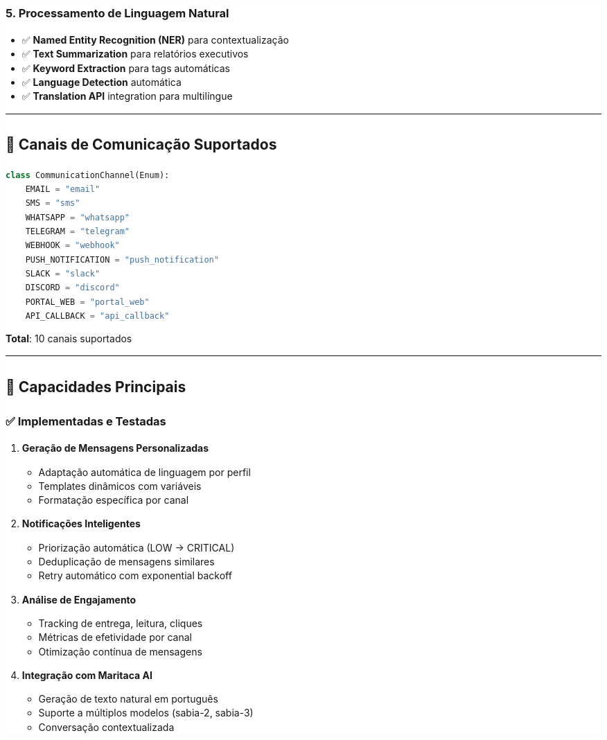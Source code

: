 ### 5. Processamento de Linguagem Natural
- ✅ **Named Entity Recognition (NER)** para contextualização
- ✅ **Text Summarization** para relatórios executivos
- ✅ **Keyword Extraction** para tags automáticas
- ✅ **Language Detection** automática
- ✅ **Translation API** integration para multilíngue

---

## 📡 Canais de Comunicação Suportados

```python
class CommunicationChannel(Enum):
    EMAIL = "email"
    SMS = "sms"
    WHATSAPP = "whatsapp"
    TELEGRAM = "telegram"
    WEBHOOK = "webhook"
    PUSH_NOTIFICATION = "push_notification"
    SLACK = "slack"
    DISCORD = "discord"
    PORTAL_WEB = "portal_web"
    API_CALLBACK = "api_callback"
```

**Total**: 10 canais suportados

---

## 🔧 Capacidades Principais

### ✅ Implementadas e Testadas

1. **Geração de Mensagens Personalizadas**
   - Adaptação automática de linguagem por perfil
   - Templates dinâmicos com variáveis
   - Formatação específica por canal

2. **Notificações Inteligentes**
   - Priorização automática (LOW → CRITICAL)
   - Deduplicação de mensagens similares
   - Retry automático com exponential backoff

3. **Análise de Engajamento**
   - Tracking de entrega, leitura, cliques
   - Métricas de efetividade por canal
   - Otimização contínua de mensagens

4. **Integração com Maritaca AI**
   - Geração de texto natural em português
   - Suporte a múltiplos modelos (sabia-2, sabia-3)
   - Conversação contextualizada
